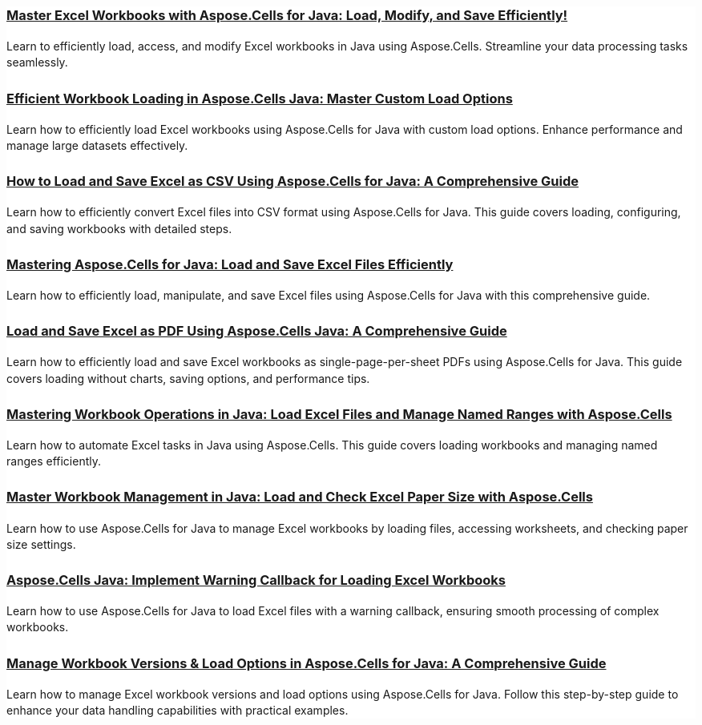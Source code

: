 ### [Master Excel Workbooks with Aspose.Cells for Java&#58; Load, Modify, and Save Efficiently!](./aspose-cells-java-load-modify-excel-workbooks/)
Learn to efficiently load, access, and modify Excel workbooks in Java using Aspose.Cells. Streamline your data processing tasks seamlessly.

### [Efficient Workbook Loading in Aspose.Cells Java&#58; Master Custom Load Options](./aspose-cells-java-load-options-efficiency/)
Learn how to efficiently load Excel workbooks using Aspose.Cells for Java with custom load options. Enhance performance and manage large datasets effectively.

### [How to Load and Save Excel as CSV Using Aspose.Cells for Java&#58; A Comprehensive Guide](./aspose-cells-java-load-save-excel-csv/)
Learn how to efficiently convert Excel files into CSV format using Aspose.Cells for Java. This guide covers loading, configuring, and saving workbooks with detailed steps.

### [Mastering Aspose.Cells for Java&#58; Load and Save Excel Files Efficiently](./aspose-cells-java-load-save-excel-files/)
Learn how to efficiently load, manipulate, and save Excel files using Aspose.Cells for Java with this comprehensive guide.

### [Load and Save Excel as PDF Using Aspose.Cells Java&#58; A Comprehensive Guide](./aspose-cells-java-load-save-excel-pdf/)
Learn how to efficiently load and save Excel workbooks as single-page-per-sheet PDFs using Aspose.Cells for Java. This guide covers loading without charts, saving options, and performance tips.

### [Mastering Workbook Operations in Java&#58; Load Excel Files and Manage Named Ranges with Aspose.Cells](./aspose-cells-java-load-workbook-manage-named-ranges/)
Learn how to automate Excel tasks in Java using Aspose.Cells. This guide covers loading workbooks and managing named ranges efficiently.

### [Master Workbook Management in Java&#58; Load and Check Excel Paper Size with Aspose.Cells](./aspose-cells-java-load-workbook-paper-size/)
Learn how to use Aspose.Cells for Java to manage Excel workbooks by loading files, accessing worksheets, and checking paper size settings.

### [Aspose.Cells Java&#58; Implement Warning Callback for Loading Excel Workbooks](./aspose-cells-java-loading-warning-callback/)
Learn how to use Aspose.Cells for Java to load Excel files with a warning callback, ensuring smooth processing of complex workbooks.

### [Manage Workbook Versions & Load Options in Aspose.Cells for Java&#58; A Comprehensive Guide](./aspose-cells-java-manage-workbook-versions-load-options/)
Learn how to manage Excel workbook versions and load options using Aspose.Cells for Java. Follow this step-by-step guide to enhance your data handling capabilities with practical examples.
